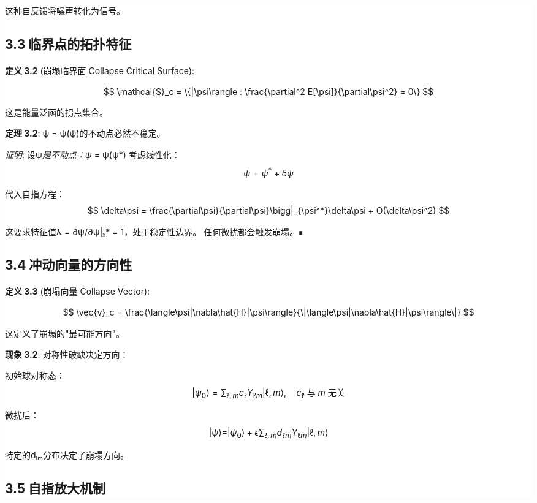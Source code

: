 这种自反馈将噪声转化为信号。

## 3.3 临界点的拓扑特征

**定义 3.2** (崩塌临界面 Collapse Critical Surface):

$$
\mathcal{S}_c = \{|\psi\rangle : \frac{\partial^2 E[\psi]}{\partial\psi^2} = 0\}
$$

这是能量泛函的拐点集合。

**定理 3.2**: ψ = ψ(ψ)的不动点必然不稳定。

*证明*:
设ψ*是不动点：ψ* = ψ(ψ*)
考虑线性化：
$$
\psi = \psi^* + \delta\psi
$$

代入自指方程：
$$
\delta\psi = \frac{\partial\psi}{\partial\psi}\bigg|_{\psi^*}\delta\psi + O(\delta\psi^2)
$$

这要求特征值λ = ∂ψ/∂ψ|ᵪ* = 1，处于稳定性边界。
任何微扰都会触发崩塌。∎

## 3.4 冲动向量的方向性

**定义 3.3** (崩塌向量 Collapse Vector):

$$
\vec{v}_c = \frac{\langle\psi|\nabla\hat{H}|\psi\rangle}{\|\langle\psi|\nabla\hat{H}|\psi\rangle\|}
$$

这定义了崩塌的"最可能方向"。

**现象 3.2**: 对称性破缺决定方向：

初始球对称态：
$$
|\psi_0\rangle = \sum_{\ell,m} c_\ell Y_{\ell m}|\ell,m\rangle, \quad c_\ell \text{ 与 } m \text{ 无关}
$$

微扰后：
$$
|\psi\rangle = |\psi_0\rangle + \epsilon\sum_{\ell,m} d_{\ell m}Y_{\ell m}|\ell,m\rangle
$$

特定的dₗₘ分布决定了崩塌方向。

## 3.5 自指放大机制
